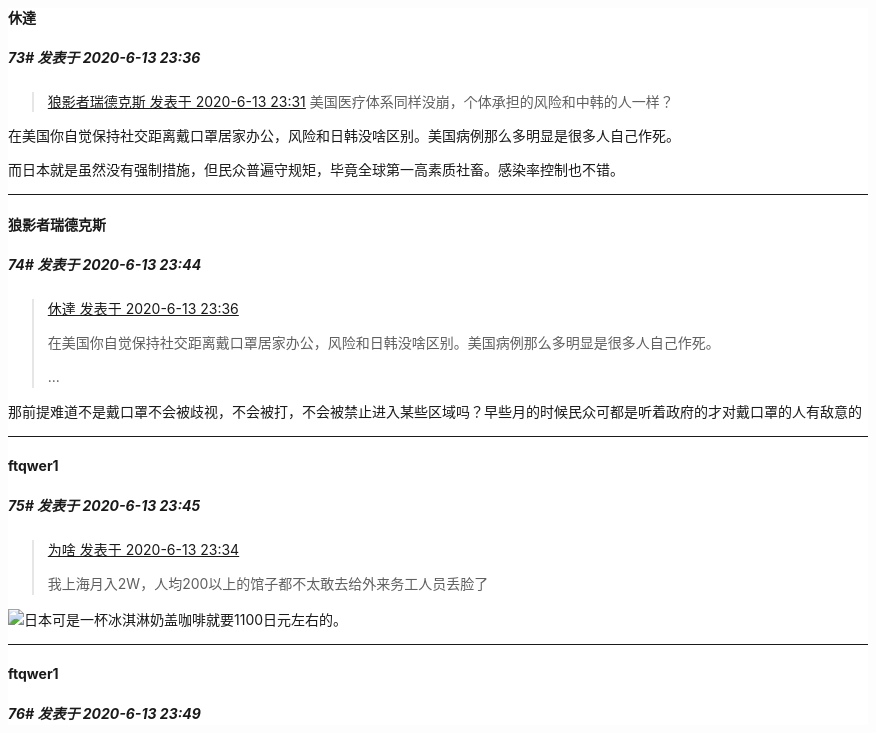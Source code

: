 ####  休達  
##### 73#       发表于 2020-6-13 23:36



<blockquote><a href="httphttps://bbs.saraba1st.com/2b/forum.php?mod=redirect&amp;goto=findpost&amp;pid=47794781&amp;ptid=1941514" target="_blank">狼影者瑞德克斯 发表于 2020-6-13 23:31</a>
美国医疗体系同样没崩，个体承担的风险和中韩的人一样？</blockquote>
在美国你自觉保持社交距离戴口罩居家办公，风险和日韩没啥区别。美国病例那么多明显是很多人自己作死。

而日本就是虽然没有强制措施，但民众普遍守规矩，毕竟全球第一高素质社畜。感染率控制也不错。







-----

####  狼影者瑞德克斯  
##### 74#       发表于 2020-6-13 23:44



<blockquote><a href="httphttps://bbs.saraba1st.com/2b/forum.php?mod=redirect&amp;goto=findpost&amp;pid=47794835&amp;ptid=1941514" target="_blank">休達 发表于 2020-6-13 23:36</a>

在美国你自觉保持社交距离戴口罩居家办公，风险和日韩没啥区别。美国病例那么多明显是很多人自己作死。


 ...</blockquote>
那前提难道不是戴口罩不会被歧视，不会被打，不会被禁止进入某些区域吗？早些月的时候民众可都是听着政府的才对戴口罩的人有敌意的







-----

####  ftqwer1  
##### 75#       发表于 2020-6-13 23:45



<blockquote><a href="httphttps://bbs.saraba1st.com/2b/forum.php?mod=redirect&amp;goto=findpost&amp;pid=47794805&amp;ptid=1941514" target="_blank">为啥 发表于 2020-6-13 23:34</a>

我上海月入2W，人均200以上的馆子都不太敢去给外来务工人员丢脸了</blockquote>
<img src="https://static.saraba1st.com/image/smiley/face2017/035.png" referrerpolicy="no-referrer">日本可是一杯冰淇淋奶盖咖啡就要1100日元左右的。







-----

####  ftqwer1  
##### 76#       发表于 2020-6-13 23:49

